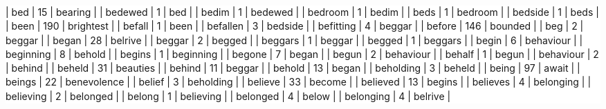 | bed | 15 | bearing |
| bedewed | 1 | bed |
| bedim | 1 | bedewed |
| bedroom | 1 | bedim |
| beds | 1 | bedroom |
| bedside | 1 | beds |
| been | 190 | brightest |
| befall | 1 | been |
| befallen | 3 | bedside |
| befitting | 4 | beggar |
| before | 146 | bounded |
| beg | 2 | beggar |
| began | 28 | belrive |
| beggar | 2 | begged |
| beggars | 1 | beggar |
| begged | 1 | beggars |
| begin | 6 | behaviour |
| beginning | 8 | behold |
| begins | 1 | beginning |
| begone | 7 | began |
| begun | 2 | behaviour |
| behalf | 1 | begun |
| behaviour | 2 | behind |
| beheld | 31 | beauties |
| behind | 11 | beggar |
| behold | 13 | began |
| beholding | 3 | beheld |
| being | 97 | await |
| beings | 22 | benevolence |
| belief | 3 | beholding |
| believe | 33 | become |
| believed | 13 | begins |
| believes | 4 | belonging |
| believing | 2 | belonged |
| belong | 1 | believing |
| belonged | 4 | below |
| belonging | 4 | belrive |